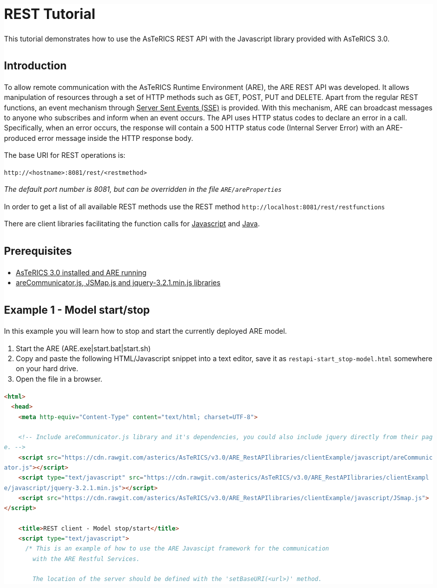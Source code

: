 # REST Tutorial
This tutorial demonstrates how to use the AsTeRICS REST API with the Javascript library provided with AsTeRICS 3.0.

## Introduction

To allow remote communication with the AsTeRICS Runtime Environment (ARE), the ARE REST API was developed. It allows manipulation of resources through a set of HTTP methods such as GET, POST, PUT and DELETE.
Apart from the regular REST functions, an event mechanism through [Server Sent Events (SSE)](https://www.w3schools.com/html/html5_serversentevents.asp) is provided. With this mechanism, ARE can broadcast messages to anyone who subscribes and inform when an event occurs.
The API uses HTTP status codes to declare an error in a call. Specifically, when an error occurs, the response will contain a 500 HTTP status code (Internal Server Error) with an ARE-produced error message inside the HTTP response body.

The base URI for REST operations is:

```http://<hostname>:8081/rest/<restmethod>```

_The default port number is 8081, but can be overridden in the file ```ARE/areProperties```_

In order to get a list of all available REST methods use the REST method ```http://localhost:8081/rest/restfunctions```

There are client libraries facilitating the function calls for [Javascript](https://github.com/asterics/AsTeRICS/tree/v3.0/ARE_RestAPIlibraries/clientExample/javascript) and [Java](https://github.com/asterics/AsTeRICS/tree/v3.0/ARE_RestAPIlibraries/JavaLibrary).

## Prerequisites
* [AsTeRICS 3.0 installed and ARE running](https://github.com/asterics/AsTeRICS/releases/tag/v3.0)
* [areCommunicator.js, JSMap.js and  jquery-3.2.1.min.js libraries](https://github.com/asterics/AsTeRICS/tree/v3.0/ARE_RestAPIlibraries/clientExample/javascript)


## Example 1 - Model start/stop
In this example you will learn how to stop and start the currently deployed ARE model.

1. Start the ARE (ARE.exe|start.bat|start.sh)
2. Copy and paste the following HTML/Javascript snippet into a text editor, save it as ```restapi-start_stop-model.html``` somewhere on your hard drive.
3. Open the file in a browser.

```html
<html>
  <head>
    <meta http-equiv="Content-Type" content="text/html; charset=UTF-8">

    <!-- Include areCommunicator.js library and it's dependencies, you could also include jquery directly from their page. -->
    <script src="https://cdn.rawgit.com/asterics/AsTeRICS/v3.0/ARE_RestAPIlibraries/clientExample/javascript/areCommunicator.js"></script>
    <script type="text/javascript" src="https://cdn.rawgit.com/asterics/AsTeRICS/v3.0/ARE_RestAPIlibraries/clientExample/javascript/jquery-3.2.1.min.js"></script>
    <script src="https://cdn.rawgit.com/asterics/AsTeRICS/v3.0/ARE_RestAPIlibraries/clientExample/javascript/JSmap.js"></script> 
     
    <title>REST client - Model stop/start</title>
    <script type="text/javascript">
      /* This is an example of how to use the ARE Javascipt framework for the communication
        with the ARE Restful Services.
        
        The location of the server should be defined with the 'setBaseURI(<url>)' method.
```
